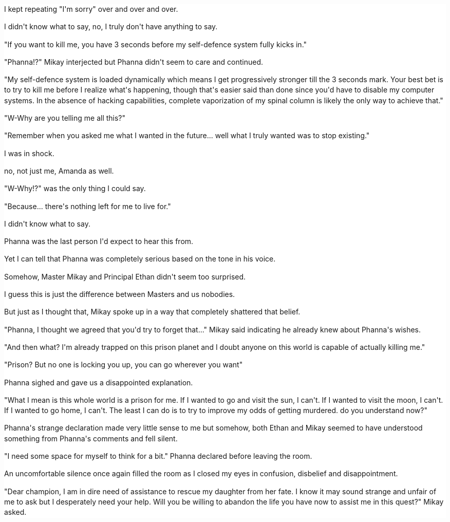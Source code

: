 I kept repeating "I'm sorry" over and over and over.

I didn't know what to say, no, I truly don't have anything to say.

"If you want to kill me, you have 3 seconds before my self-defence system fully kicks in." 

"Phanna!?" Mikay interjected but Phanna didn't seem to care and continued.

"My self-defence system is loaded dynamically which means I get progressively stronger till the 3 seconds mark. Your best bet is to try to kill me before I realize what's happening, though that's easier said than done since you'd have to disable my computer systems. In the absence of hacking capabilities, complete vaporization of my spinal column is likely the only way to achieve that."

"W-Why are you telling me all this?"

"Remember when you asked me what I wanted in the future... well what I truly wanted was to stop existing."

I was in shock.

no, not just me, Amanda as well.

"W-Why!?" was the only thing I could say.

"Because... there's nothing left for me to live for."

I didn't know what to say.

Phanna was the last person I'd expect to hear this from. 

Yet I can tell that Phanna was completely serious based on the tone in his voice.

Somehow, Master Mikay and Principal Ethan didn't seem too surprised. 

I guess this is just the difference between Masters and us nobodies.

But just as I thought that, Mikay spoke up in a way that completely shattered that belief.

"Phanna, I thought we agreed that you'd try to forget that..." Mikay said indicating he already knew about Phanna's wishes.

"And then what? I'm already trapped on this prison planet and I doubt anyone on this world is capable of actually killing me."

"Prison? But no one is locking you up, you can go wherever you want" 

Phanna sighed and gave us a disappointed explanation. 

"What I mean is this whole world is a prison for me. If I wanted to go and visit the sun, I can't. If I wanted to visit the moon, I can't. If I wanted to go home, I can't. The least I can do is to try to improve my odds of getting murdered. do you understand now?"

Phanna's strange declaration made very little sense to me but somehow, both Ethan and Mikay seemed to have understood something from Phanna's comments and fell silent. 

"I need some space for myself to think for a bit." Phanna declared before leaving the room.

An uncomfortable silence once again filled the room as I closed my eyes in confusion, disbelief and disappointment.

"Dear champion, I am in dire need of assistance to rescue my daughter from her fate. I know it may sound strange and unfair of me to ask but I desperately need your help. Will you be willing to abandon the life you have now to assist me in this quest?" Mikay asked.
